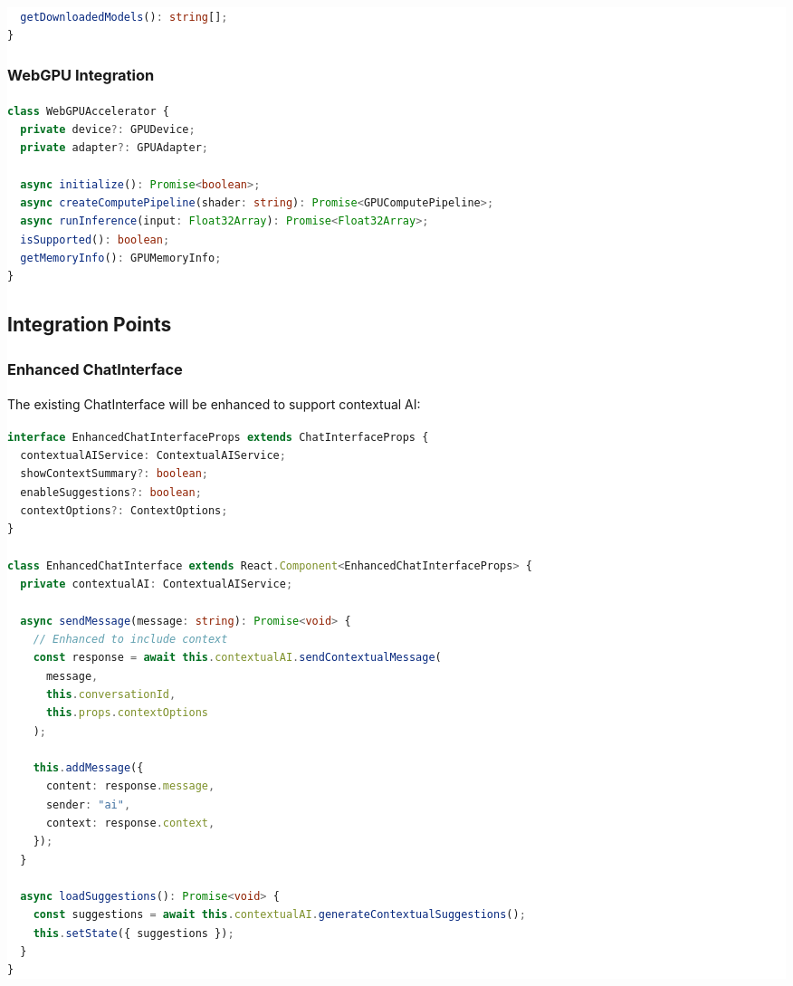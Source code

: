 ```typescript
  getDownloadedModels(): string[];
}
```

### WebGPU Integration

```typescript
class WebGPUAccelerator {
  private device?: GPUDevice;
  private adapter?: GPUAdapter;

  async initialize(): Promise<boolean>;
  async createComputePipeline(shader: string): Promise<GPUComputePipeline>;
  async runInference(input: Float32Array): Promise<Float32Array>;
  isSupported(): boolean;
  getMemoryInfo(): GPUMemoryInfo;
}
```

## Integration Points

### Enhanced ChatInterface

The existing ChatInterface will be enhanced to support contextual AI:

```typescript
interface EnhancedChatInterfaceProps extends ChatInterfaceProps {
  contextualAIService: ContextualAIService;
  showContextSummary?: boolean;
  enableSuggestions?: boolean;
  contextOptions?: ContextOptions;
}

class EnhancedChatInterface extends React.Component<EnhancedChatInterfaceProps> {
  private contextualAI: ContextualAIService;

  async sendMessage(message: string): Promise<void> {
    // Enhanced to include context
    const response = await this.contextualAI.sendContextualMessage(
      message,
      this.conversationId,
      this.props.contextOptions
    );

    this.addMessage({
      content: response.message,
      sender: "ai",
      context: response.context,
    });
  }

  async loadSuggestions(): Promise<void> {
    const suggestions = await this.contextualAI.generateContextualSuggestions();
    this.setState({ suggestions });
  }
}
```
